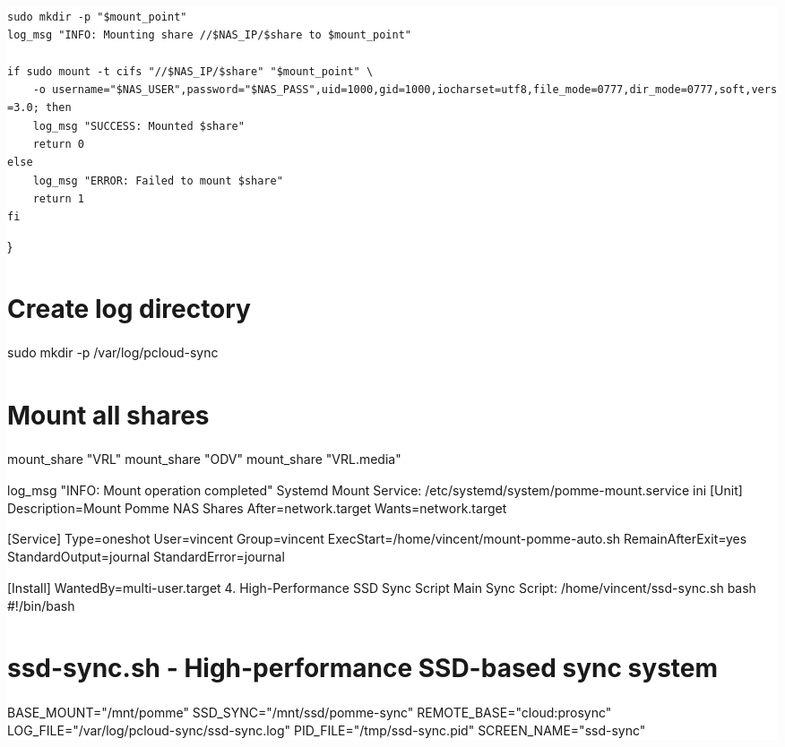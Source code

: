     sudo mkdir -p "$mount_point"
    log_msg "INFO: Mounting share //$NAS_IP/$share to $mount_point"
    
    if sudo mount -t cifs "//$NAS_IP/$share" "$mount_point" \
        -o username="$NAS_USER",password="$NAS_PASS",uid=1000,gid=1000,iocharset=utf8,file_mode=0777,dir_mode=0777,soft,vers=3.0; then
        log_msg "SUCCESS: Mounted $share"
        return 0
    else
        log_msg "ERROR: Failed to mount $share"
        return 1
    fi
}

# Create log directory
sudo mkdir -p /var/log/pcloud-sync

# Mount all shares
mount_share "VRL"
mount_share "ODV"
mount_share "VRL.media"

log_msg "INFO: Mount operation completed"
Systemd Mount Service: /etc/systemd/system/pomme-mount.service
ini
[Unit]
Description=Mount Pomme NAS Shares
After=network.target
Wants=network.target

[Service]
Type=oneshot
User=vincent
Group=vincent
ExecStart=/home/vincent/mount-pomme-auto.sh
RemainAfterExit=yes
StandardOutput=journal
StandardError=journal

[Install]
WantedBy=multi-user.target
4. High-Performance SSD Sync Script
Main Sync Script: /home/vincent/ssd-sync.sh
bash
#!/bin/bash
# ssd-sync.sh - High-performance SSD-based sync system

BASE_MOUNT="/mnt/pomme"
SSD_SYNC="/mnt/ssd/pomme-sync"
REMOTE_BASE="cloud:prosync"
LOG_FILE="/var/log/pcloud-sync/ssd-sync.log"
PID_FILE="/tmp/ssd-sync.pid"
SCREEN_NAME="ssd-sync"
